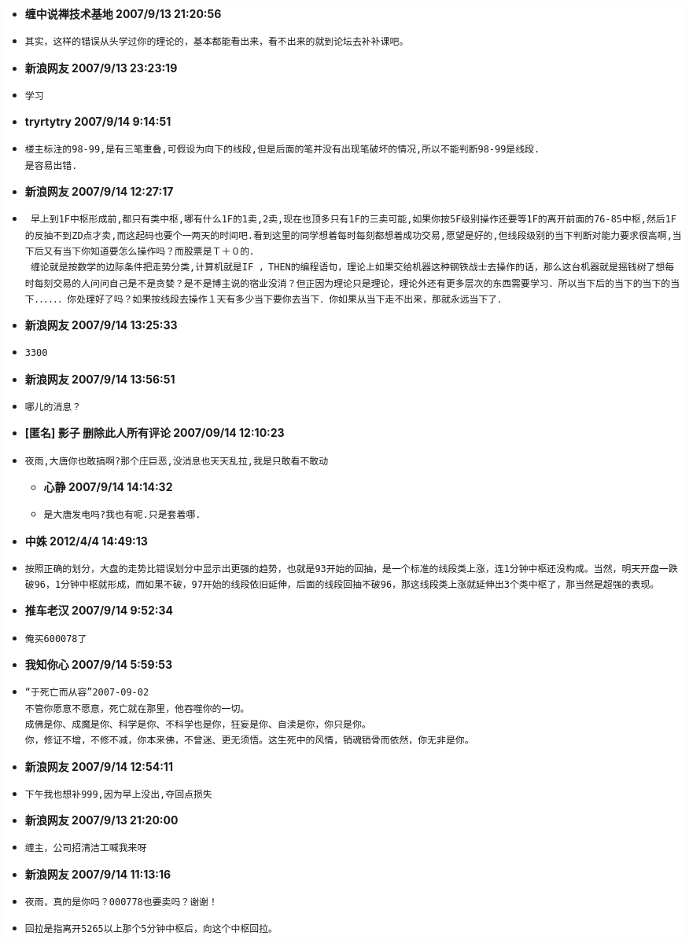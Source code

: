 - **缠中说禅技术基地 2007/9/13 21:20:56**
- ```
  其实，这样的错误从头学过你的理论的，基本都能看出来，看不出来的就到论坛去补补课吧。
  ```
- **新浪网友 2007/9/13 23:23:19**
- ```
  学习
  ```
- **tryrtytry 2007/9/14 9:14:51**
- ```
  楼主标注的98-99,是有三笔重叠,可假设为向下的线段,但是后面的笔并没有出现笔破坏的情况,所以不能判断98-99是线段.
  是容易出错.
  ```
- **新浪网友 2007/9/14 12:27:17**
- ```
   早上到1F中枢形成前,都只有类中枢,哪有什么1F的1卖,2卖,现在也顶多只有1F的三卖可能,如果你按5F级别操作还要等1F的离开前面的76-85中枢,然后1F的反抽不到ZD点才卖,而这起码也要个一两天的时间吧.看到这里的同学想着每时每刻都想着成功交易,愿望是好的,但线段级别的当下判断对能力要求很高啊,当下后又有当下你知道要怎么操作吗？而股票是Ｔ＋０的．
   缠论就是按数学的边际条件把走势分类,计算机就是IF ，THEN的编程语句，理论上如果交给机器这种钢铁战士去操作的话，那么这台机器就是摇钱树了想每时每刻交易的人问问自己是不是贪婪？是不是博主说的宿业没消？但正因为理论只是理论，理论外还有更多层次的东西需要学习．所以当下后的当下的当下的当下．．．．．．你处理好了吗？如果按线段去操作１天有多少当下要你去当下．你如果从当下走不出来，那就永远当下了．
  ```
- **新浪网友 2007/9/14 13:25:33**
- ```
  3300
  ```
- **新浪网友 2007/9/14 13:56:51**
- ```
  哪儿的消息？
  ```
- **[匿名] 影子 删除此人所有评论  2007/09/14 12:10:23**
- ```
  夜雨,大唐你也敢搞啊?那个庄巨恶,没消息也天天乱拉,我是只敢看不敢动
  ```
   - **心静 2007/9/14 14:14:32**
   - ```
     是大唐发电吗?我也有呢.只是套着哪.
     ```
- **中姝 2012/4/4 14:49:13**
- ```
  按照正确的划分，大盘的走势比错误划分中显示出更强的趋势，也就是93开始的回抽，是一个标准的线段类上涨，连1分钟中枢还没构成。当然，明天开盘一跌破96，1分钟中枢就形成，而如果不破，97开始的线段依旧延伸，后面的线段回抽不破96，那这线段类上涨就延伸出3个类中枢了，那当然是超强的表现。
  ```
- **推车老汉 2007/9/14 9:52:34**
- ```
  俺买600078了
  ```
- **我知你心 2007/9/14 5:59:53**
- ```
  “于死亡而从容”2007-09-02 
  不管你愿意不愿意，死亡就在那里，他吞噬你的一切。
  成佛是你、成魔是你、科学是你、不科学也是你，狂妄是你、自渎是你，你只是你。
  你，修证不增，不修不减，你本来佛，不曾迷、更无须悟。这生死中的风情，销魂销骨而依然，你无非是你。
  ```
- **新浪网友 2007/9/14 12:54:11**
- ```
  下午我也想补999,因为早上没出,夺回点损失
  ```
- **新浪网友 2007/9/13 21:20:00**
- ```
  缠主，公司招清洁工喊我来呀
  ```
- **新浪网友 2007/9/14 11:13:16**
- ```
  夜雨，真的是你吗？000778也要卖吗？谢谢！
  ```
- ```
  回拉是指离开5265以上那个5分钟中枢后，向这个中枢回拉。
  ```